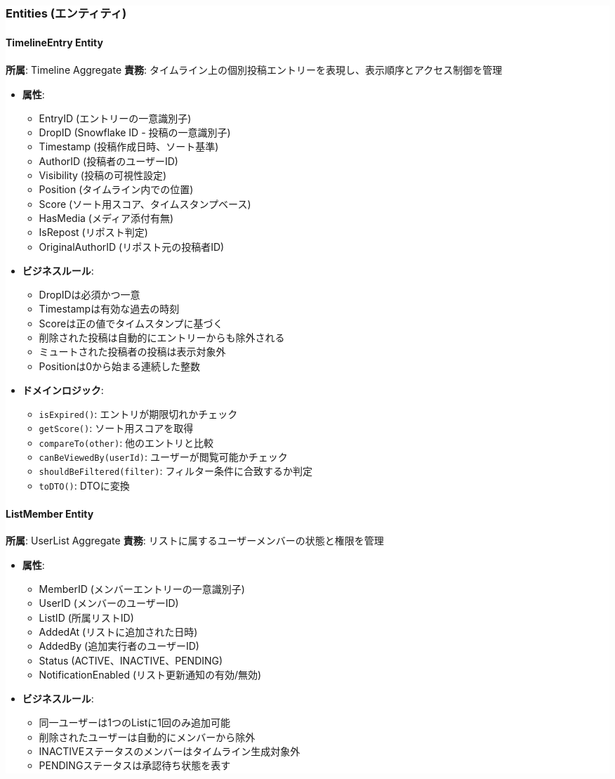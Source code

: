 ### Entities (エンティティ)

#### TimelineEntry Entity
**所属**: Timeline Aggregate
**責務**: タイムライン上の個別投稿エントリーを表現し、表示順序とアクセス制御を管理

- **属性**:
  - EntryID (エントリーの一意識別子)
  - DropID (Snowflake ID - 投稿の一意識別子)
  - Timestamp (投稿作成日時、ソート基準)
  - AuthorID (投稿者のユーザーID)
  - Visibility (投稿の可視性設定)
  - Position (タイムライン内での位置)
  - Score (ソート用スコア、タイムスタンプベース)
  - HasMedia (メディア添付有無)
  - IsRepost (リポスト判定)
  - OriginalAuthorID (リポスト元の投稿者ID)

- **ビジネスルール**:
  - DropIDは必須かつ一意
  - Timestampは有効な過去の時刻
  - Scoreは正の値でタイムスタンプに基づく
  - 削除された投稿は自動的にエントリーからも除外される
  - ミュートされた投稿者の投稿は表示対象外
  - Positionは0から始まる連続した整数

- **ドメインロジック**:
  - `isExpired()`: エントリが期限切れかチェック
  - `getScore()`: ソート用スコアを取得
  - `compareTo(other)`: 他のエントリと比較
  - `canBeViewedBy(userId)`: ユーザーが閲覧可能かチェック
  - `shouldBeFiltered(filter)`: フィルター条件に合致するか判定
  - `toDTO()`: DTOに変換

#### ListMember Entity
**所属**: UserList Aggregate
**責務**: リストに属するユーザーメンバーの状態と権限を管理

- **属性**:
  - MemberID (メンバーエントリーの一意識別子)
  - UserID (メンバーのユーザーID)
  - ListID (所属リストID)
  - AddedAt (リストに追加された日時)
  - AddedBy (追加実行者のユーザーID)
  - Status (ACTIVE、INACTIVE、PENDING)
  - NotificationEnabled (リスト更新通知の有効/無効)

- **ビジネスルール**:
  - 同一ユーザーは1つのListに1回のみ追加可能
  - 削除されたユーザーは自動的にメンバーから除外
  - INACTIVEステータスのメンバーはタイムライン生成対象外
  - PENDINGステータスは承認待ち状態を表す
